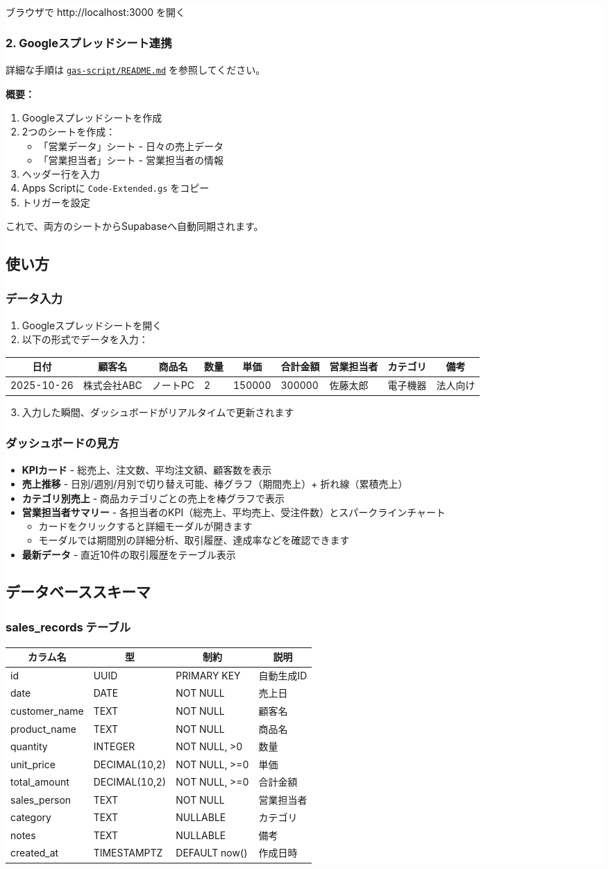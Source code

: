 ブラウザで http://localhost:3000 を開く

### 2. Googleスプレッドシート連携

詳細な手順は [`gas-script/README.md`](gas-script/README.md) を参照してください。

**概要：**
1. Googleスプレッドシートを作成
2. 2つのシートを作成：
   - 「営業データ」シート - 日々の売上データ
   - 「営業担当者」シート - 営業担当者の情報
3. ヘッダー行を入力
4. Apps Scriptに `Code-Extended.gs` をコピー
5. トリガーを設定

これで、両方のシートからSupabaseへ自動同期されます。

## 使い方

### データ入力

1. Googleスプレッドシートを開く
2. 以下の形式でデータを入力：

| 日付 | 顧客名 | 商品名 | 数量 | 単価 | 合計金額 | 営業担当者 | カテゴリ | 備考 |
|------|--------|--------|------|------|----------|-----------|---------|------|
| 2025-10-26 | 株式会社ABC | ノートPC | 2 | 150000 | 300000 | 佐藤太郎 | 電子機器 | 法人向け |

3. 入力した瞬間、ダッシュボードがリアルタイムで更新されます

### ダッシュボードの見方

- **KPIカード** - 総売上、注文数、平均注文額、顧客数を表示
- **売上推移** - 日別/週別/月別で切り替え可能、棒グラフ（期間売上）+ 折れ線（累積売上）
- **カテゴリ別売上** - 商品カテゴリごとの売上を棒グラフで表示
- **営業担当者サマリー** - 各担当者のKPI（総売上、平均売上、受注件数）とスパークラインチャート
  - カードをクリックすると詳細モーダルが開きます
  - モーダルでは期間別の詳細分析、取引履歴、達成率などを確認できます
- **最新データ** - 直近10件の取引履歴をテーブル表示

## データベーススキーマ

### sales_records テーブル

| カラム名 | 型 | 制約 | 説明 |
|---------|-----|------|------|
| id | UUID | PRIMARY KEY | 自動生成ID |
| date | DATE | NOT NULL | 売上日 |
| customer_name | TEXT | NOT NULL | 顧客名 |
| product_name | TEXT | NOT NULL | 商品名 |
| quantity | INTEGER | NOT NULL, >0 | 数量 |
| unit_price | DECIMAL(10,2) | NOT NULL, >=0 | 単価 |
| total_amount | DECIMAL(10,2) | NOT NULL, >=0 | 合計金額 |
| sales_person | TEXT | NOT NULL | 営業担当者 |
| category | TEXT | NULLABLE | カテゴリ |
| notes | TEXT | NULLABLE | 備考 |
| created_at | TIMESTAMPTZ | DEFAULT now() | 作成日時 |
